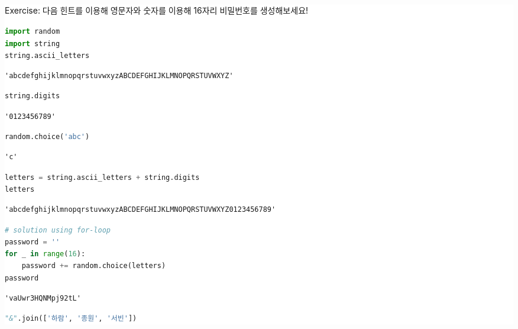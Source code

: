 Exercise: 다음 힌트를 이용해 영문자와 숫자를 이용해 16자리 비밀번호를 생성해보세요!


```python
import random
import string
string.ascii_letters
```




    'abcdefghijklmnopqrstuvwxyzABCDEFGHIJKLMNOPQRSTUVWXYZ'




```python
string.digits
```




    '0123456789'




```python
random.choice('abc')
```




    'c'




```python
letters = string.ascii_letters + string.digits
letters
```




    'abcdefghijklmnopqrstuvwxyzABCDEFGHIJKLMNOPQRSTUVWXYZ0123456789'




```python
# solution using for-loop
password = ''
for _ in range(16):
    password += random.choice(letters)
password
```




    'vaUwr3HQNMpj92tL'




```python
"&".join(['하람', '종원', '서빈'])
```
